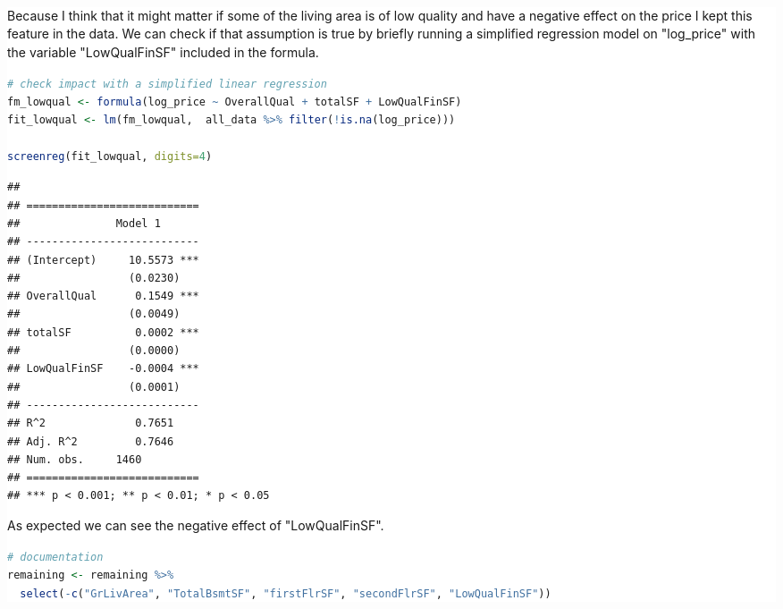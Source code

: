 Because I think that it might matter if some of the living area is of low quality and have a negative effect on the price I kept this feature in the data. We can check if that assumption is true by briefly running a simplified regression model on "log\_price" with the variable "LowQualFinSF" included in the formula.

``` r
# check impact with a simplified linear regression
fm_lowqual <- formula(log_price ~ OverallQual + totalSF + LowQualFinSF)
fit_lowqual <- lm(fm_lowqual,  all_data %>% filter(!is.na(log_price)))

screenreg(fit_lowqual, digits=4)
```

    ## 
    ## ===========================
    ##               Model 1      
    ## ---------------------------
    ## (Intercept)     10.5573 ***
    ##                 (0.0230)   
    ## OverallQual      0.1549 ***
    ##                 (0.0049)   
    ## totalSF          0.0002 ***
    ##                 (0.0000)   
    ## LowQualFinSF    -0.0004 ***
    ##                 (0.0001)   
    ## ---------------------------
    ## R^2              0.7651    
    ## Adj. R^2         0.7646    
    ## Num. obs.     1460         
    ## ===========================
    ## *** p < 0.001; ** p < 0.01; * p < 0.05

As expected we can see the negative effect of "LowQualFinSF".

``` r
# documentation
remaining <- remaining %>%
  select(-c("GrLivArea", "TotalBsmtSF", "firstFlrSF", "secondFlrSF", "LowQualFinSF"))
```

